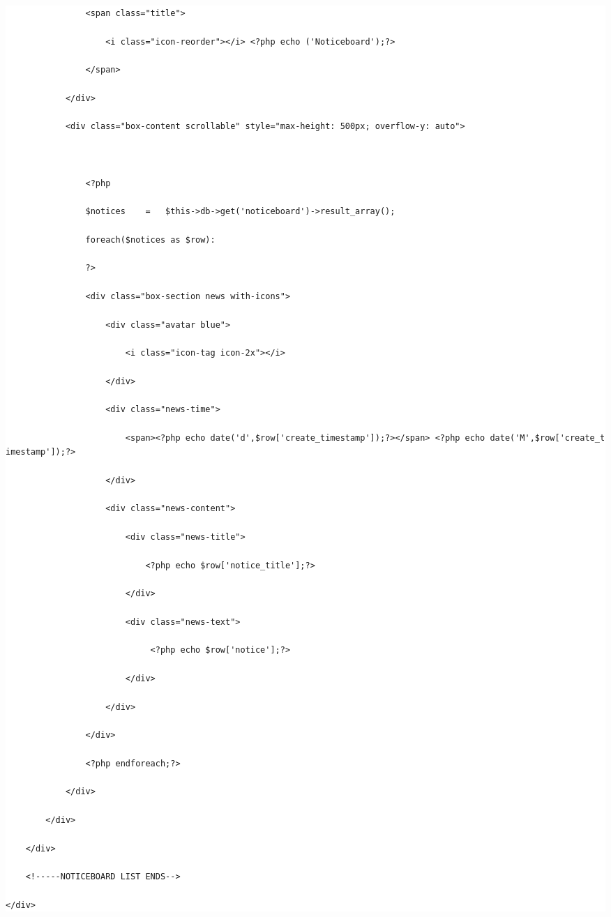                     <span class="title">

                        <i class="icon-reorder"></i> <?php echo ('Noticeboard');?>

                    </span>

                </div>

                <div class="box-content scrollable" style="max-height: 500px; overflow-y: auto">

                

                    <?php 

                    $notices	=	$this->db->get('noticeboard')->result_array();

                    foreach($notices as $row):

                    ?>

                    <div class="box-section news with-icons">

                        <div class="avatar blue">

                            <i class="icon-tag icon-2x"></i>

                        </div>

                        <div class="news-time">

                            <span><?php echo date('d',$row['create_timestamp']);?></span> <?php echo date('M',$row['create_timestamp']);?>

                        </div>

                        <div class="news-content">

                            <div class="news-title">

                                <?php echo $row['notice_title'];?>

                            </div>

                            <div class="news-text">

                                 <?php echo $row['notice'];?>

                            </div>

                        </div>

                    </div>

                    <?php endforeach;?>

                </div>

            </div>

        </div>

    	<!-----NOTICEBOARD LIST ENDS-->

    </div>

</div>
